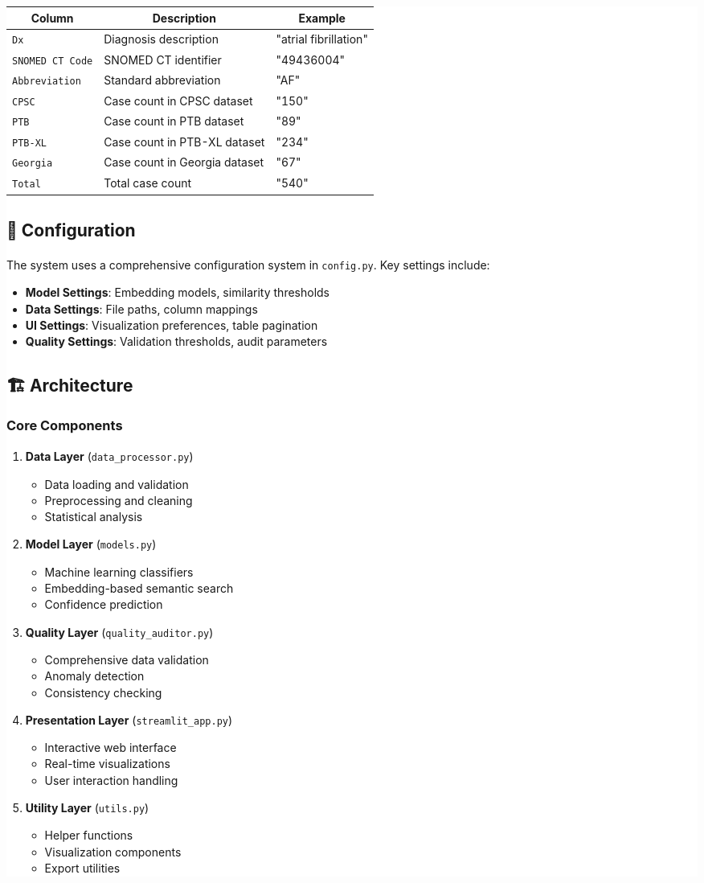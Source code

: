| Column | Description | Example |
|--------|-------------|---------|
| `Dx` | Diagnosis description | "atrial fibrillation" |
| `SNOMED CT Code` | SNOMED CT identifier | "49436004" |
| `Abbreviation` | Standard abbreviation | "AF" |
| `CPSC` | Case count in CPSC dataset | "150" |
| `PTB` | Case count in PTB dataset | "89" |
| `PTB-XL` | Case count in PTB-XL dataset | "234" |
| `Georgia` | Case count in Georgia dataset | "67" |
| `Total` | Total case count | "540" |

## 🔧 Configuration

The system uses a comprehensive configuration system in `config.py`. Key settings include:

- **Model Settings**: Embedding models, similarity thresholds
- **Data Settings**: File paths, column mappings
- **UI Settings**: Visualization preferences, table pagination
- **Quality Settings**: Validation thresholds, audit parameters

## 🏗️ Architecture

### Core Components

1. **Data Layer** (`data_processor.py`)
   - Data loading and validation
   - Preprocessing and cleaning
   - Statistical analysis

2. **Model Layer** (`models.py`)
   - Machine learning classifiers
   - Embedding-based semantic search
   - Confidence prediction

3. **Quality Layer** (`quality_auditor.py`)
   - Comprehensive data validation
   - Anomaly detection
   - Consistency checking

4. **Presentation Layer** (`streamlit_app.py`)
   - Interactive web interface
   - Real-time visualizations
   - User interaction handling

5. **Utility Layer** (`utils.py`)
   - Helper functions
   - Visualization components
   - Export utilities
